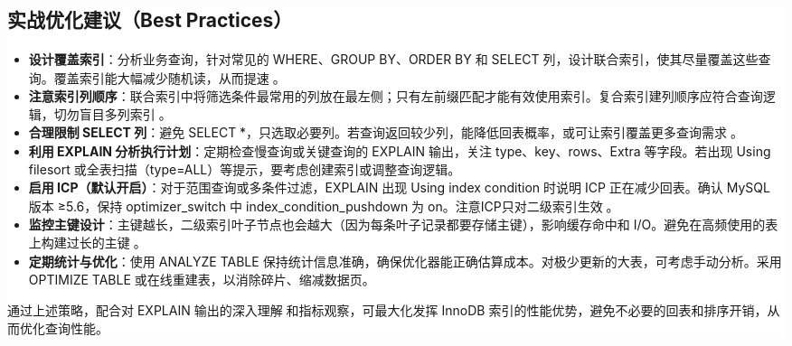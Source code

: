 ## **实战优化建议（Best Practices）**

- **设计覆盖索引**：分析业务查询，针对常见的 WHERE、GROUP BY、ORDER BY 和 SELECT 列，设计联合索引，使其尽量覆盖这些查询。覆盖索引能大幅减少随机读，从而提速  。
- **注意索引列顺序**：联合索引中将筛选条件最常用的列放在最左侧；只有左前缀匹配才能有效使用索引。复合索引建列顺序应符合查询逻辑，切勿盲目多列索引 。
- **合理限制 SELECT 列**：避免 SELECT *，只选取必要列。若查询返回较少列，能降低回表概率，或可让索引覆盖更多查询需求 。
- **利用 EXPLAIN 分析执行计划**：定期检查慢查询或关键查询的 EXPLAIN 输出，关注 type、key、rows、Extra 等字段。若出现 Using filesort 或全表扫描（type=ALL）等提示，要考虑创建索引或调整查询逻辑。
- **启用 ICP（默认开启）**：对于范围查询或多条件过滤，EXPLAIN 出现 Using index condition 时说明 ICP 正在减少回表。确认 MySQL 版本 ≥5.6，保持 optimizer_switch 中 index_condition_pushdown 为 on。注意ICP只对二级索引生效 。
- **监控主键设计**：主键越长，二级索引叶子节点也会越大（因为每条叶子记录都要存储主键），影响缓存命中和 I/O。避免在高频使用的表上构建过长的主键 。
- **定期统计与优化**：使用 ANALYZE TABLE 保持统计信息准确，确保优化器能正确估算成本。对极少更新的大表，可考虑手动分析。采用 OPTIMIZE TABLE 或在线重建表，以消除碎片、缩减数据页。

通过上述策略，配合对 EXPLAIN 输出的深入理解  和指标观察，可最大化发挥 InnoDB 索引的性能优势，避免不必要的回表和排序开销，从而优化查询性能。